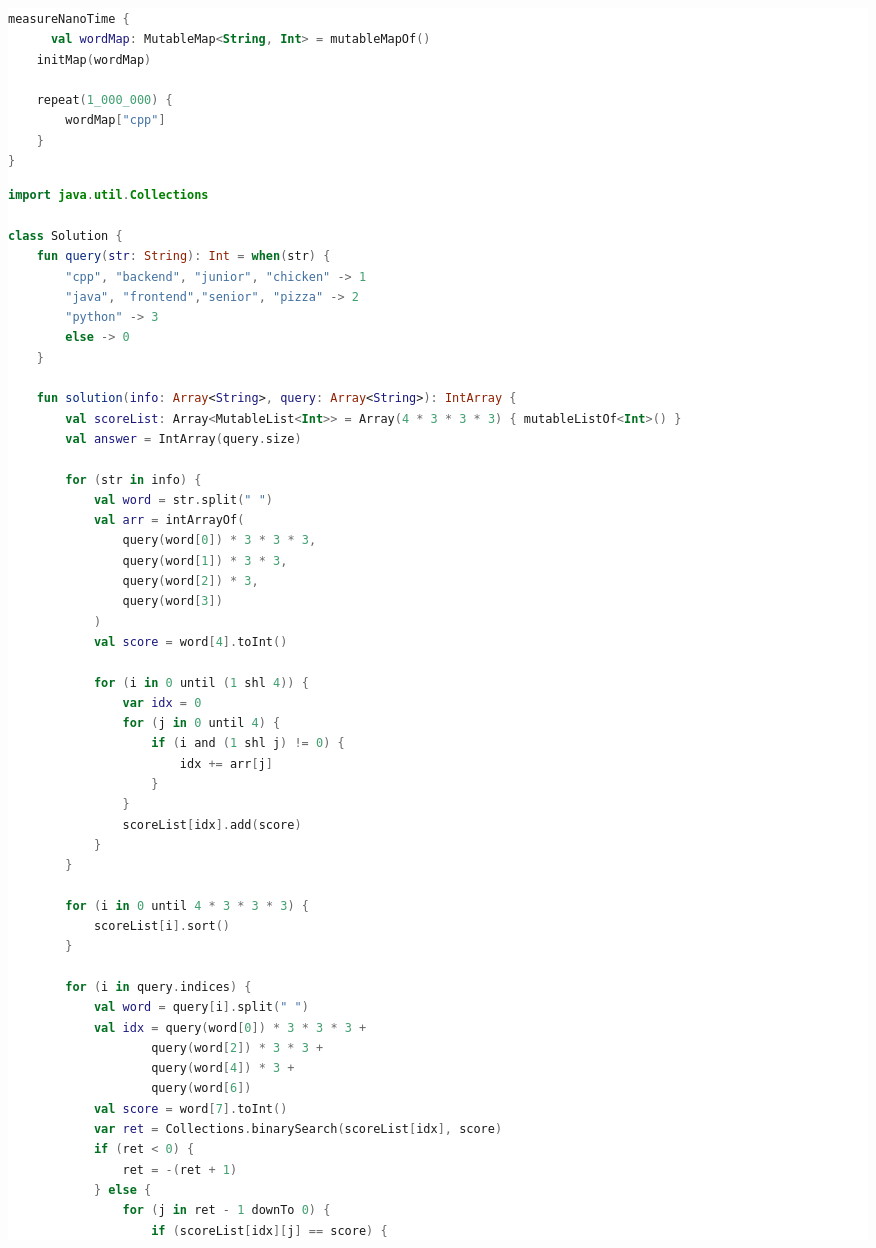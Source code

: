   ```kotlin
  measureNanoTime {
  		val wordMap: MutableMap<String, Int> = mutableMapOf()
      initMap(wordMap)
  
      repeat(1_000_000) {
          wordMap["cpp"]
      }
  }
  ```

  
```kotlin
import java.util.Collections

class Solution {
    fun query(str: String): Int = when(str) {
        "cpp", "backend", "junior", "chicken" -> 1
        "java", "frontend","senior", "pizza" -> 2
        "python" -> 3
        else -> 0
    }
    
    fun solution(info: Array<String>, query: Array<String>): IntArray {
        val scoreList: Array<MutableList<Int>> = Array(4 * 3 * 3 * 3) { mutableListOf<Int>() }
        val answer = IntArray(query.size)

        for (str in info) {
            val word = str.split(" ")
            val arr = intArrayOf(
                query(word[0]) * 3 * 3 * 3,
                query(word[1]) * 3 * 3,
                query(word[2]) * 3,
                query(word[3])
            )
            val score = word[4].toInt()

            for (i in 0 until (1 shl 4)) {
                var idx = 0
                for (j in 0 until 4) {
                    if (i and (1 shl j) != 0) {
                        idx += arr[j]
                    }
                }
                scoreList[idx].add(score)
            }
        }

        for (i in 0 until 4 * 3 * 3 * 3) {
            scoreList[i].sort()
        }

        for (i in query.indices) {
            val word = query[i].split(" ")
            val idx = query(word[0]) * 3 * 3 * 3 +
                    query(word[2]) * 3 * 3 +
                    query(word[4]) * 3 +
                    query(word[6])
            val score = word[7].toInt()
            var ret = Collections.binarySearch(scoreList[idx], score)
            if (ret < 0) {
                ret = -(ret + 1)
            } else {
                for (j in ret - 1 downTo 0) {
                    if (scoreList[idx][j] == score) {
```